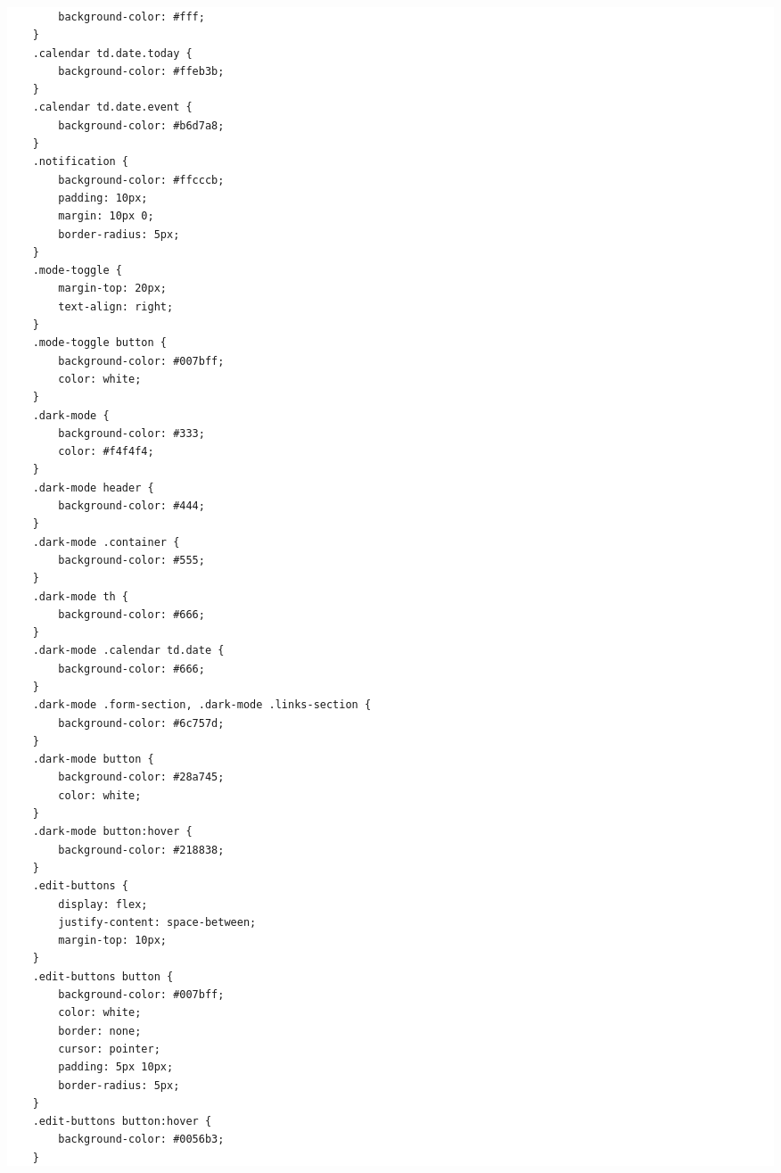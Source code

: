             background-color: #fff;
        }
        .calendar td.date.today {
            background-color: #ffeb3b;
        }
        .calendar td.date.event {
            background-color: #b6d7a8;
        }
        .notification {
            background-color: #ffcccb;
            padding: 10px;
            margin: 10px 0;
            border-radius: 5px;
        }
        .mode-toggle {
            margin-top: 20px;
            text-align: right;
        }
        .mode-toggle button {
            background-color: #007bff;
            color: white;
        }
        .dark-mode {
            background-color: #333;
            color: #f4f4f4;
        }
        .dark-mode header {
            background-color: #444;
        }
        .dark-mode .container {
            background-color: #555;
        }
        .dark-mode th {
            background-color: #666;
        }
        .dark-mode .calendar td.date {
            background-color: #666;
        }
        .dark-mode .form-section, .dark-mode .links-section {
            background-color: #6c757d;
        }
        .dark-mode button {
            background-color: #28a745;
            color: white;
        }
        .dark-mode button:hover {
            background-color: #218838;
        }
        .edit-buttons {
            display: flex;
            justify-content: space-between;
            margin-top: 10px;
        }
        .edit-buttons button {
            background-color: #007bff;
            color: white;
            border: none;
            cursor: pointer;
            padding: 5px 10px;
            border-radius: 5px;
        }
        .edit-buttons button:hover {
            background-color: #0056b3;
        }